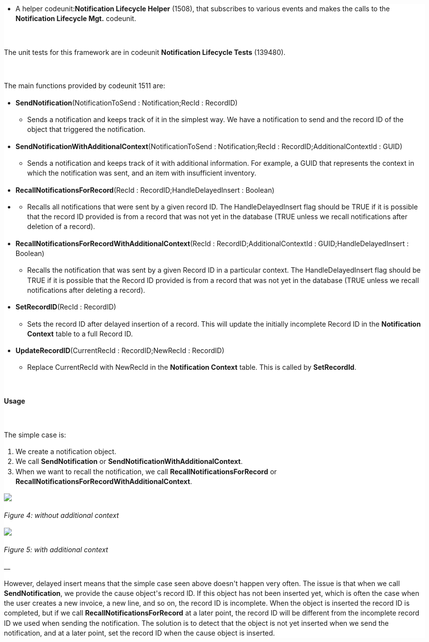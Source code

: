 * A helper codeunit:**Notification Lifecycle Helper** (1508), that subscribes to various events and makes the calls to the **Notification Lifecycle Mgt.** codeunit. 

  

The unit tests for this framework are in codeunit **Notification Lifecycle Tests** (139480). 

  

The main functions provided by codeunit 1511 are: 

* **SendNotification**(NotificationToSend : Notification;RecId : RecordID) 
  * Sends a notification and keeps track of it in the simplest way. We have a notification to send and the record ID of the object that triggered the notification. 
* **SendNotificationWithAdditionalContext**(NotificationToSend : Notification;RecId : RecordID;AdditionalContextId : GUID) 
  * Sends a notification and keeps track of it with additional information. For example, a GUID that represents the context in which the notification was sent, and an item with insufficient inventory. 
* **RecallNotificationsForRecord**(RecId : RecordID;HandleDelayedInsert : Boolean) 

*   * Recalls all notifications that were sent by a given record ID. The HandleDelayedInsert flag should be TRUE if it is possible that the record ID provided is from a record that was not yet in the database (TRUE unless we recall notifications after deletion of a record). 
* **RecallNotificationsForRecordWithAdditionalContext**(RecId : RecordID;AdditionalContextId : GUID;HandleDelayedInsert : Boolean) 
  * Recalls the notification that was sent by a given Record ID in a particular context. The HandleDelayedInsert flag should be TRUE if it is possible that the Record ID provided is from a record that was not yet in the database (TRUE unless we recall notifications after deleting a record). 
* **SetRecordID**(RecId : RecordID) 
  * Sets the record ID after delayed insertion of a record. This will update the initially incomplete Record ID in the **Notification Context** table to a full Record ID. 

* **UpdateRecordID**(CurrentRecId : RecordID;NewRecId : RecordID) 
  * Replace CurrentRecId with NewRecId in the **Notification Context** table. This is called by **SetRecordId**. 

  

**Usage**

  

The simple case is: 

1. We create a notification object.
2. We call **SendNotification** or **SendNotificationWithAdditionalContext**.
3. When we want to recall the notification, we call **RecallNotificationsForRecord** or **RecallNotificationsForRecordWithAdditionalContext**. 

[![ ][image4]][anchor4]

_Figure 4: without additional context_

[![ ][image5]][anchor5] 

_Figure 5: with additional context_

__

However, delayed insert means that the simple case seen above doesn't happen very often. The issue is that when we call **SendNotification**, we provide the cause object's record ID. If this object has not been inserted yet, which is often the case when the user creates a new invoice, a new line, and so on, the record ID is incomplete. When the object is inserted the record ID is completed, but if we call **RecallNotificationsForRecord** at a later point, the record ID will be different from the incomplete record ID we used when sending the notification. The solution is to detect that the object is not yet inserted when we send the notification, and at a later point, set the record ID when the cause object is inserted.  


[anchor0]: 6138.logo.png
[anchor1]: 4807.1st-notification.PNG
[anchor2]: 8512.2nd-notification.PNG
[anchor3]: 0677.3-notifications-smaller.PNG
[anchor4]: sequence1.png
[anchor5]: sequence2.png
[anchor6]: sequence3.png
[anchor7]: /nav/w/designpatterns/284.using-in-context-notifications
[anchor8]: /nav/w/designpatterns/283.singleton-codeunit
[image0]: 6138.logo.png
[image1]: 4807.1st-notification.PNG
[image2]: 8512.2nd-notification.PNG
[image3]: 0677.3-notifications-smaller.PNG
[image4]: sequence1.png
[image5]: sequence2.png
[image6]: sequence3.png